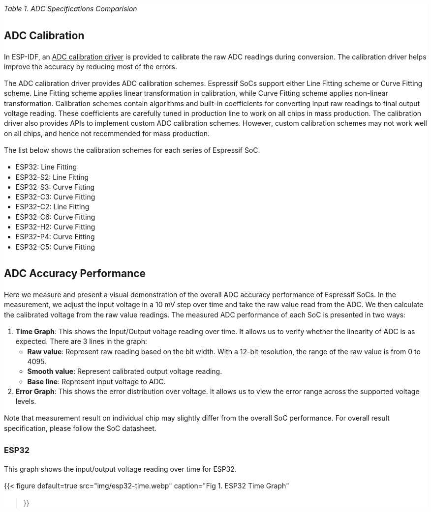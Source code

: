*Table 1. ADC Specifications Comparision*

## ADC Calibration

In ESP-IDF, an [ADC calibration driver](https://docs.espressif.com/projects/esp-idf/en/latest/esp32/api-reference/peripherals/adc_calibration.html) is provided to calibrate the raw ADC readings during conversion. The calibration driver helps improve the accuracy by reducing most of the errors.

The ADC calibration driver provides ADC calibration schemes. Espressif SoCs support either Line Fitting scheme or Curve Fitting scheme. Line Fitting scheme applies linear transformation in calibration, while Curve Fitting scheme applies non-linear transformation. Calibration schemes contain algorithms and built-in coefficients for converting input raw readings to final output voltage reading. These coefficients are carefully tuned in production line to work on all chips in mass production. The calibration driver also provides APIs to implement custom ADC calibration schemes. However, custom calibration schemes may not work well on all chips, and hence not recommended for mass production.

The list below shows the calibration schemes for each series of Espressif SoC.

- ESP32: Line Fitting 
- ESP32-S2: Line Fitting
- ESP32-S3: Curve Fitting
- ESP32-C3: Curve Fitting
- ESP32-C2: Line Fitting
- ESP32-C6: Curve Fitting
- ESP32-H2: Curve Fitting
- ESP32-P4: Curve Fitting
- ESP32-C5: Curve Fitting

## ADC Accuracy Performance

Here we measure and present a visual demonstration of the overall ADC accuracy performance of Espressif SoCs. In the measurement, we adjust the input voltage in a 10 mV step over time and take the raw value read from the ADC. We then calculate the calibrated voltage from the raw value readings. The measured ADC performance of each SoC is presented in two ways:
1. **Time Graph**: This shows the Input/Output voltage reading over time. It allows us to verify whether the linearity of ADC is as expected. There are 3 lines in the graph:
   - **Raw value**: Represent raw reading based on the bit width. With a 12-bit resolution, the range of the raw value is from 0 to 4095.
   - **Smooth value**: Represent calibrated output voltage reading.
   - **Base line**: Represent input voltage to ADC.
2. **Error Graph**: This shows the error distribution over voltage. It allows us to view the error range across the supported voltage levels.

Note that measurement result on individual chip may slightly differ from the overall SoC performance. For overall result specification, please follow the SoC datasheet.

### ESP32

This graph shows the input/output voltage reading over time for ESP32.

{{< figure
    default=true
    src="img/esp32-time.webp"
    caption="Fig 1. ESP32 Time Graph"
>}}
